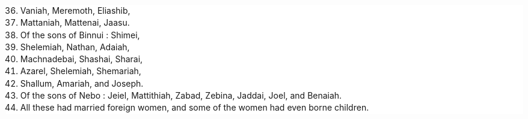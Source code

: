 36. Vaniah, Meremoth, Eliashib,
37. Mattaniah, Mattenai, Jaasu.
38. Of the sons of Binnui : Shimei,
39. Shelemiah, Nathan, Adaiah,
40. Machnadebai, Shashai, Sharai,
41. Azarel, Shelemiah, Shemariah,
42. Shallum, Amariah, and Joseph.
43. Of the sons of Nebo : Jeiel, Mattithiah, Zabad, Zebina, Jaddai, Joel, and Benaiah.
44. All these had married foreign women, and some of the women had even borne children.


